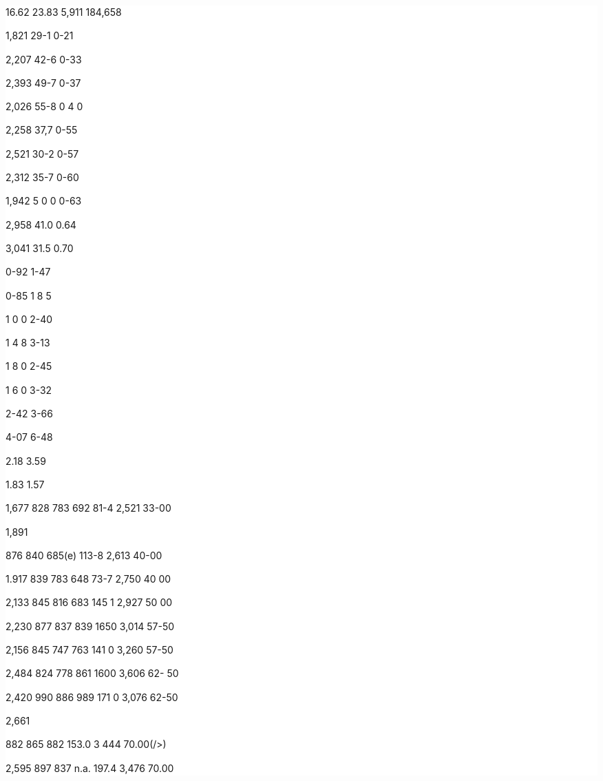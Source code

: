 16.62 23.83 5,911 184,658

1,821 29-1 0-21

2,207 42-6 0-33

2,393 49-7 0-37

2,026 55-8 0 4 0

2,258 37,7 0-55

2,521 30-2 0-57

2,312 35-7 0-60

1,942 5 0 0 0-63

2,958 41.0 0.64

3,041 31.5 0.70

0-92 1-47

0-85 1 8 5

1 0 0 2-40

1 4 8 3-13

1 8 0 2-45

1 6 0 3-32

2-42 3-66

4-07 6-48

2.18 3.59

1.83 1.57

1,677 828 783 692 81-4 2,521 33-00

1,891

876 840 685(e) 113-8 2,613 40-00

1.917 839 783 648 73-7 2,750 40 00

2,133 845 816 683 145 1 2,927 50 00

2,230 877 837 839 1650 3,014 57-50

2,156 845 747 763 141 0 3,260 57-50

2,484 824 778 861 1600 3,606 62- 50

2,420 990 886 989 171 0 3,076 62-50

2,661

882 865 882 153.0 3 444 70.00(/>)

2,595 897 837 n.a. 197.4 3,476 70.00
